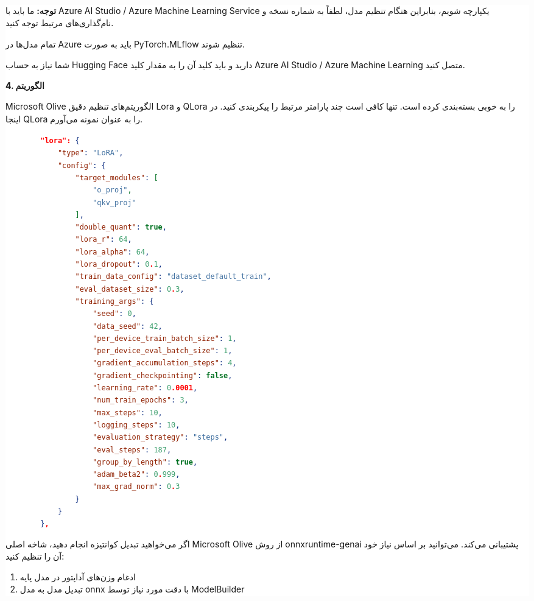 **توجه:**
ما باید با Azure AI Studio / Azure Machine Learning Service یکپارچه شویم، بنابراین هنگام تنظیم مدل، لطفاً به شماره نسخه و نام‌گذاری‌های مرتبط توجه کنید.

تمام مدل‌ها در Azure باید به صورت PyTorch.MLflow تنظیم شوند.

شما نیاز به حساب Hugging Face دارید و باید کلید آن را به مقدار کلید Azure AI Studio / Azure Machine Learning متصل کنید.

**4. الگوریتم**

Microsoft Olive الگوریتم‌های تنظیم دقیق Lora و QLora را به خوبی بسته‌بندی کرده است. تنها کافی است چند پارامتر مرتبط را پیکربندی کنید. در اینجا QLora را به عنوان نمونه می‌آورم.

```json
        "lora": {
            "type": "LoRA",
            "config": {
                "target_modules": [
                    "o_proj",
                    "qkv_proj"
                ],
                "double_quant": true,
                "lora_r": 64,
                "lora_alpha": 64,
                "lora_dropout": 0.1,
                "train_data_config": "dataset_default_train",
                "eval_dataset_size": 0.3,
                "training_args": {
                    "seed": 0,
                    "data_seed": 42,
                    "per_device_train_batch_size": 1,
                    "per_device_eval_batch_size": 1,
                    "gradient_accumulation_steps": 4,
                    "gradient_checkpointing": false,
                    "learning_rate": 0.0001,
                    "num_train_epochs": 3,
                    "max_steps": 10,
                    "logging_steps": 10,
                    "evaluation_strategy": "steps",
                    "eval_steps": 187,
                    "group_by_length": true,
                    "adam_beta2": 0.999,
                    "max_grad_norm": 0.3
                }
            }
        },
```

اگر می‌خواهید تبدیل کوانتیزه انجام دهید، شاخه اصلی Microsoft Olive از روش onnxruntime-genai پشتیبانی می‌کند. می‌توانید بر اساس نیاز خود آن را تنظیم کنید:

1. ادغام وزن‌های آداپتور در مدل پایه
2. تبدیل مدل به مدل onnx با دقت مورد نیاز توسط ModelBuilder
